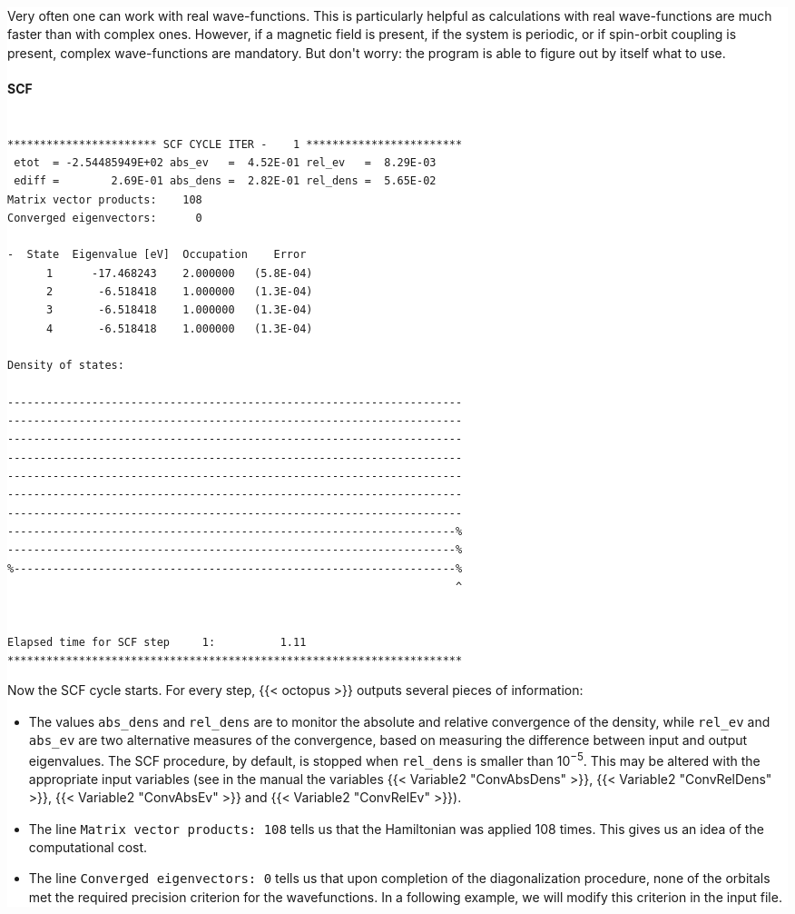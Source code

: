 Very often one can work with real wave-functions. This is particularly helpful as calculations with real wave-functions are much faster than with complex ones. However, if a magnetic field is present, if the system is periodic, or if spin-orbit coupling is present, complex wave-functions are mandatory. But don't worry: the program is able to figure out by itself what to use.

####  SCF  
```text

*********************** SCF CYCLE ITER -    1 ************************
 etot  = -2.54485949E+02 abs_ev   =  4.52E-01 rel_ev   =  8.29E-03
 ediff =        2.69E-01 abs_dens =  2.82E-01 rel_dens =  5.65E-02
Matrix vector products:    108
Converged eigenvectors:      0

-  State  Eigenvalue [eV]  Occupation    Error
      1      -17.468243    2.000000   (5.8E-04)
      2       -6.518418    1.000000   (1.3E-04)
      3       -6.518418    1.000000   (1.3E-04)
      4       -6.518418    1.000000   (1.3E-04)

Density of states:

----------------------------------------------------------------------
----------------------------------------------------------------------
----------------------------------------------------------------------
----------------------------------------------------------------------
----------------------------------------------------------------------
----------------------------------------------------------------------
----------------------------------------------------------------------
---------------------------------------------------------------------%
---------------------------------------------------------------------%
%--------------------------------------------------------------------%
                                                                     ^


Elapsed time for SCF step     1:          1.11
**********************************************************************
```
</pre>

Now the SCF cycle starts. For every step, {{< octopus >}} outputs several pieces of information:

* The values <tt>abs_dens</tt> and <tt>rel_dens</tt> are to monitor the absolute and relative convergence of the density, while <tt>rel_ev</tt> and <tt>abs_ev</tt> are two alternative measures of the convergence, based on measuring the difference between input and output eigenvalues. The SCF procedure, by default, is stopped when <tt>rel_dens</tt> is smaller than $10^{-5}$. This may be altered with the appropriate input variables (see in the manual the variables {{< Variable2 "ConvAbsDens" >}}, {{< Variable2 "ConvRelDens" >}}, {{< Variable2 "ConvAbsEv" >}} and {{< Variable2 "ConvRelEv" >}}).

* The line <tt>Matrix vector products:    108</tt> tells us that the Hamiltonian was applied 108 times. This gives us an idea of the computational cost.

* The line <tt>Converged eigenvectors:      0</tt> tells us that upon completion of the diagonalization procedure, none of the orbitals met the required precision criterion for the wavefunctions. In a following example, we will modify this criterion in the input file.
